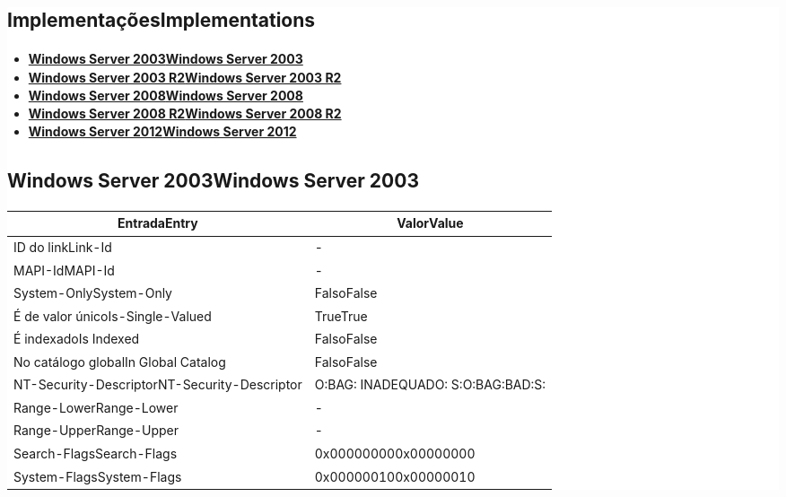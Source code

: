 

## <a name="implementations"></a><span data-ttu-id="30bb9-124">Implementações</span><span class="sxs-lookup"><span data-stu-id="30bb9-124">Implementations</span></span>

-   [<span data-ttu-id="30bb9-125">**Windows Server 2003**</span><span class="sxs-lookup"><span data-stu-id="30bb9-125">**Windows Server 2003**</span></span>](#windows-server-2003)
-   [<span data-ttu-id="30bb9-126">**Windows Server 2003 R2**</span><span class="sxs-lookup"><span data-stu-id="30bb9-126">**Windows Server 2003 R2**</span></span>](#windows-server-2003-r2)
-   [<span data-ttu-id="30bb9-127">**Windows Server 2008**</span><span class="sxs-lookup"><span data-stu-id="30bb9-127">**Windows Server 2008**</span></span>](#windows-server-2008)
-   [<span data-ttu-id="30bb9-128">**Windows Server 2008 R2**</span><span class="sxs-lookup"><span data-stu-id="30bb9-128">**Windows Server 2008 R2**</span></span>](#windows-server-2008-r2)
-   [<span data-ttu-id="30bb9-129">**Windows Server 2012**</span><span class="sxs-lookup"><span data-stu-id="30bb9-129">**Windows Server 2012**</span></span>](#windows-server-2012)

## <a name="windows-server-2003"></a><span data-ttu-id="30bb9-130">Windows Server 2003</span><span class="sxs-lookup"><span data-stu-id="30bb9-130">Windows Server 2003</span></span>



| <span data-ttu-id="30bb9-131">Entrada</span><span class="sxs-lookup"><span data-stu-id="30bb9-131">Entry</span></span> | <span data-ttu-id="30bb9-132">Valor</span><span class="sxs-lookup"><span data-stu-id="30bb9-132">Value</span></span> |
|------------------------|-------------------------------------------------------------------------------------------------------------------------------|
| <span data-ttu-id="30bb9-133">ID do link</span><span class="sxs-lookup"><span data-stu-id="30bb9-133">Link-Id</span></span>                | \-                                                                                                                            |
| <span data-ttu-id="30bb9-134">MAPI-Id</span><span class="sxs-lookup"><span data-stu-id="30bb9-134">MAPI-Id</span></span>                | \-                                                                                                                            |
| <span data-ttu-id="30bb9-135">System-Only</span><span class="sxs-lookup"><span data-stu-id="30bb9-135">System-Only</span></span>            | <span data-ttu-id="30bb9-136">Falso</span><span class="sxs-lookup"><span data-stu-id="30bb9-136">False</span></span>                                                                                                                         |
| <span data-ttu-id="30bb9-137">É de valor único</span><span class="sxs-lookup"><span data-stu-id="30bb9-137">Is-Single-Valued</span></span>       | <span data-ttu-id="30bb9-138">True</span><span class="sxs-lookup"><span data-stu-id="30bb9-138">True</span></span>                                                                                                                          |
| <span data-ttu-id="30bb9-139">É indexado</span><span class="sxs-lookup"><span data-stu-id="30bb9-139">Is Indexed</span></span>             | <span data-ttu-id="30bb9-140">Falso</span><span class="sxs-lookup"><span data-stu-id="30bb9-140">False</span></span>                                                                                                                         |
| <span data-ttu-id="30bb9-141">No catálogo global</span><span class="sxs-lookup"><span data-stu-id="30bb9-141">In Global Catalog</span></span>      | <span data-ttu-id="30bb9-142">Falso</span><span class="sxs-lookup"><span data-stu-id="30bb9-142">False</span></span>                                                                                                                         |
| <span data-ttu-id="30bb9-143">NT-Security-Descriptor</span><span class="sxs-lookup"><span data-stu-id="30bb9-143">NT-Security-Descriptor</span></span> | <span data-ttu-id="30bb9-144">O:BAG: INADEQUADO: S:</span><span class="sxs-lookup"><span data-stu-id="30bb9-144">O:BAG:BAD:S:</span></span>                                                                                                                  |
| <span data-ttu-id="30bb9-145">Range-Lower</span><span class="sxs-lookup"><span data-stu-id="30bb9-145">Range-Lower</span></span>            | \-                                                                                                                            |
| <span data-ttu-id="30bb9-146">Range-Upper</span><span class="sxs-lookup"><span data-stu-id="30bb9-146">Range-Upper</span></span>            | \-                                                                                                                            |
| <span data-ttu-id="30bb9-147">Search-Flags</span><span class="sxs-lookup"><span data-stu-id="30bb9-147">Search-Flags</span></span>           | <span data-ttu-id="30bb9-148">0x00000000</span><span class="sxs-lookup"><span data-stu-id="30bb9-148">0x00000000</span></span>                                                                                                                    |
| <span data-ttu-id="30bb9-149">System-Flags</span><span class="sxs-lookup"><span data-stu-id="30bb9-149">System-Flags</span></span>           | <span data-ttu-id="30bb9-150">0x00000010</span><span class="sxs-lookup"><span data-stu-id="30bb9-150">0x00000010</span></span>                                                                                                                    |